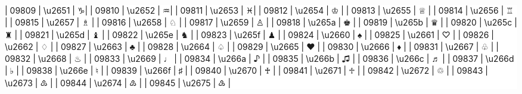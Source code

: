 | 09809   | \u2651  |      ♑|
| 09810   | \u2652  |      ♒|
| 09811   | \u2653  |      ♓|
| 09812   | \u2654  | ♔     |
| 09813   | \u2655  | ♕     |
| 09814   | \u2656  | ♖     |
| 09815   | \u2657  | ♗     |
| 09816   | \u2658  | ♘     |
| 09817   | \u2659  | ♙     |
| 09818   | \u265a  | ♚     |
| 09819   | \u265b  | ♛     |
| 09820   | \u265c  | ♜     |
| 09821   | \u265d  | ♝     |
| 09822   | \u265e  | ♞     |
| 09823   | \u265f  | ♟     |
| 09824   | \u2660  | ♠     |
| 09825   | \u2661  | ♡     |
| 09826   | \u2662  | ♢     |
| 09827   | \u2663  | ♣     |
| 09828   | \u2664  | ♤     |
| 09829   | \u2665  | ♥     |
| 09830   | \u2666  | ♦     |
| 09831   | \u2667  | ♧     |
| 09832   | \u2668  | ♨     |
| 09833   | \u2669  | ♩     |
| 09834   | \u266a  | ♪     |
| 09835   | \u266b  | ♫     |
| 09836   | \u266c  | ♬     |
| 09837   | \u266d  | ♭     |
| 09838   | \u266e  | ♮     |
| 09839   | \u266f  | ♯     |
| 09840   | \u2670  | ♰     |
| 09841   | \u2671  | ♱     |
| 09842   | \u2672  | ♲     |
| 09843   | \u2673  | ♳     |
| 09844   | \u2674  | ♴     |
| 09845   | \u2675  | ♵     |
